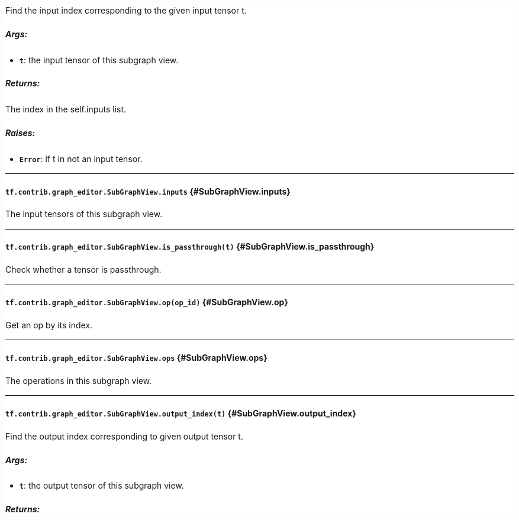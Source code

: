Find the input index corresponding to the given input tensor t.

##### Args:


*  <b>`t`</b>: the input tensor of this subgraph view.

##### Returns:

  The index in the self.inputs list.

##### Raises:


*  <b>`Error`</b>: if t in not an input tensor.


- - -

#### `tf.contrib.graph_editor.SubGraphView.inputs` {#SubGraphView.inputs}

The input tensors of this subgraph view.


- - -

#### `tf.contrib.graph_editor.SubGraphView.is_passthrough(t)` {#SubGraphView.is_passthrough}

Check whether a tensor is passthrough.


- - -

#### `tf.contrib.graph_editor.SubGraphView.op(op_id)` {#SubGraphView.op}

Get an op by its index.


- - -

#### `tf.contrib.graph_editor.SubGraphView.ops` {#SubGraphView.ops}

The operations in this subgraph view.


- - -

#### `tf.contrib.graph_editor.SubGraphView.output_index(t)` {#SubGraphView.output_index}

Find the output index corresponding to given output tensor t.

##### Args:


*  <b>`t`</b>: the output tensor of this subgraph view.

##### Returns:
